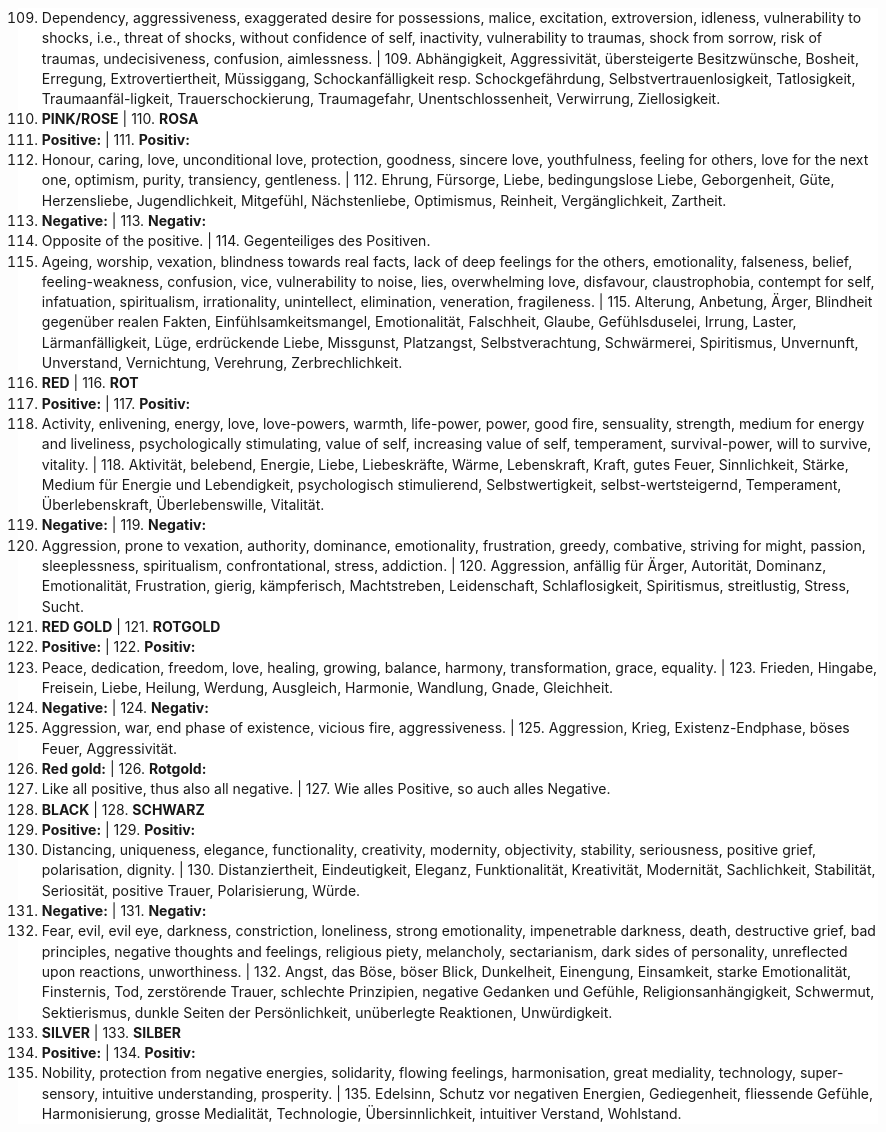 109. Dependency, aggressiveness, exaggerated desire for possessions, malice, excitation, extroversion, idleness, vulnerability to shocks, i.e., threat of shocks, without confidence of self, inactivity, vulnerability to traumas, shock from sorrow, risk of traumas, undecisiveness, confusion, aimlessness.  | 109. Abhängigkeit, Aggressivität, übersteigerte Besitzwünsche, Bosheit, Erregung, Extrovertiertheit, Müssiggang, Schockanfälligkeit resp. Schockgefährdung, Selbstvertrauenlosigkeit, Tatlosigkeit, Traumaanfäl-ligkeit, Trauerschockierung, Traumagefahr, Unentschlossenheit, Verwirrung, Ziellosigkeit.   
110. **PINK/ROSE** | 110. **ROSA**  
111. **Positive:** | 111. **Positiv:**  
112. Honour, caring, love, unconditional love, protection, goodness, sincere love, youthfulness, feeling for others, love for the next one, optimism, purity, transiency, gentleness.  | 112. Ehrung, Fürsorge, Liebe, bedingungslose Liebe, Geborgenheit, Güte, Herzensliebe, Jugendlichkeit, Mitgefühl, Nächstenliebe, Optimismus, Reinheit, Vergänglichkeit, Zartheit.   
113. **Negative:** | 113. **Negativ:**  
114. Opposite of the positive.  | 114. Gegenteiliges des Positiven.   
115. Ageing, worship, vexation, blindness towards real facts, lack of deep feelings for the others, emotionality, falseness, belief, feeling-weakness, confusion, vice, vulnerability to noise, lies, overwhelming love, disfavour, claustrophobia, contempt for self, infatuation, spiritualism, irrationality, unintellect, elimination, veneration, fragileness.  | 115. Alterung, Anbetung, Ärger, Blindheit gegenüber realen Fakten, Einfühlsamkeitsmangel, Emotionalität, Falschheit, Glaube, Gefühlsduselei, Irrung, Laster, Lärmanfälligkeit, Lüge, erdrückende Liebe, Missgunst, Platzangst, Selbstverachtung, Schwärmerei, Spiritismus, Unvernunft, Unverstand, Vernichtung, Verehrung, Zerbrechlichkeit.   
116. **RED** | 116. **ROT**  
117. **Positive:** | 117. **Positiv:**  
118. Activity, enlivening, energy, love, love-powers, warmth, life-power, power, good fire, sensuality, strength, medium for energy and liveliness, psychologically stimulating, value of self, increasing value of self, temperament, survival-power, will to survive, vitality.  | 118. Aktivität, belebend, Energie, Liebe, Liebeskräfte, Wärme, Lebenskraft, Kraft, gutes Feuer, Sinnlichkeit, Stärke, Medium für Energie und Lebendigkeit, psychologisch stimulierend, Selbstwertigkeit, selbst-wertsteigernd, Temperament, Überlebenskraft, Überlebenswille, Vitalität.   
119. **Negative:** | 119. **Negativ:**  
120. Aggression, prone to vexation, authority, dominance, emotionality, frustration, greedy, combative, striving for might, passion, sleeplessness, spiritualism, confrontational, stress, addiction.  | 120. Aggression, anfällig für Ärger, Autorität, Dominanz, Emotionalität, Frustration, gierig, kämpferisch, Machtstreben, Leidenschaft, Schlaflosigkeit, Spiritismus, streitlustig, Stress, Sucht.   
121. **RED GOLD** | 121. **ROTGOLD**  
122. **Positive:** | 122. **Positiv:**  
123. Peace, dedication, freedom, love, healing, growing, balance, harmony, transformation, grace, equality.  | 123. Frieden, Hingabe, Freisein, Liebe, Heilung, Werdung, Ausgleich, Harmonie, Wandlung, Gnade, Gleichheit.   
124. **Negative:** | 124. **Negativ:**  
125. Aggression, war, end phase of existence, vicious fire, aggressiveness.  | 125. Aggression, Krieg, Existenz-Endphase, böses Feuer, Aggressivität.   
126. **Red gold:** | 126. **Rotgold:**  
127. Like all positive, thus also all negative.  | 127. Wie alles Positive, so auch alles Negative.   
128. **BLACK** | 128. **SCHWARZ**  
129. **Positive:** | 129. **Positiv:**  
130. Distancing, uniqueness, elegance, functionality, creativity, modernity, objectivity, stability, seriousness, positive grief, polarisation, dignity.  | 130. Distanziertheit, Eindeutigkeit, Eleganz, Funktionalität, Kreativität, Modernität, Sachlichkeit, Stabilität, Seriosität, positive Trauer, Polarisierung, Würde.   
131. **Negative:** | 131. **Negativ:**  
132. Fear, evil, evil eye, darkness, constriction, loneliness, strong emotionality, impenetrable darkness, death, destructive grief, bad principles, negative thoughts and feelings, religious piety, melancholy, sectarianism, dark sides of personality, unreflected upon reactions, unworthiness.  | 132. Angst, das Böse, böser Blick, Dunkelheit, Einengung, Einsamkeit, starke Emotionalität, Finsternis, Tod, zerstörende Trauer, schlechte Prinzipien, negative Gedanken und Gefühle, Religionsanhängigkeit, Schwermut, Sektierismus, dunkle Seiten der Persönlichkeit, unüberlegte Reaktionen, Unwürdigkeit.   
133. **SILVER** | 133. **SILBER**  
134. **Positive:** | 134. **Positiv:**  
135. Nobility, protection from negative energies, solidarity, flowing feelings, harmonisation, great mediality, technology, super-sensory, intuitive understanding, prosperity.  | 135. Edelsinn, Schutz vor negativen Energien, Gediegenheit, fliessende Gefühle, Harmonisierung, grosse Medialität, Technologie, Übersinnlichkeit, intuitiver Verstand, Wohlstand.   